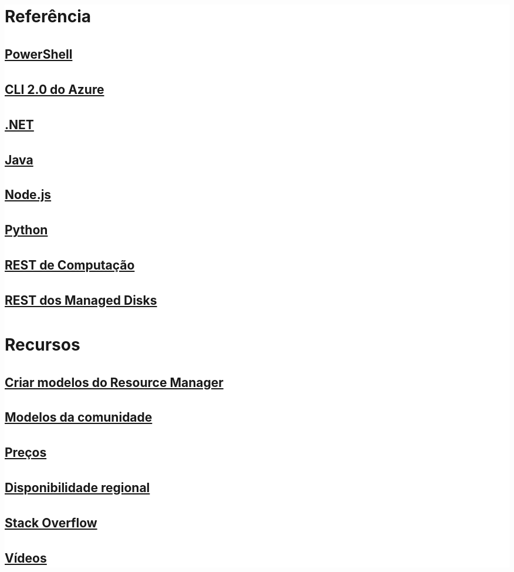 # Referência
## [PowerShell](/powershell/azureps-cmdlets-docs)
## [CLI 2.0 do Azure](/cli/azure/vm)
## [.NET](/dotnet/api/microsoft.azure.management.compute)
## [Java](/java/api)
## [Node.js](https://azure.microsoft.com/en-us/develop/nodejs/#azure-sdk)
## [Python](http://azure-sdk-for-python.readthedocs.io/en/latest/ref/azure.mgmt.compute.html)
## [REST de Computação](/rest/api/compute)
## [REST dos Managed Disks](/rest/api/manageddisks)

# Recursos
## [Criar modelos do Resource Manager](../../azure-resource-manager/resource-group-authoring-templates.md?toc=%2fazure%2fvirtual-machines%2flinux%2ftoc.json)
## [Modelos da comunidade](https://azure.microsoft.com/documentation/templates)
## [Preços](https://azure.microsoft.com/pricing/details/#Windows)
## [Disponibilidade regional](https://azure.microsoft.com/regions/services/)
## [Stack Overflow](http://stackoverflow.com/questions/tagged/azure-virtual-machine)
## [Vídeos](https://azure.microsoft.com/documentation/videos/index/?services=virtual-machines)
